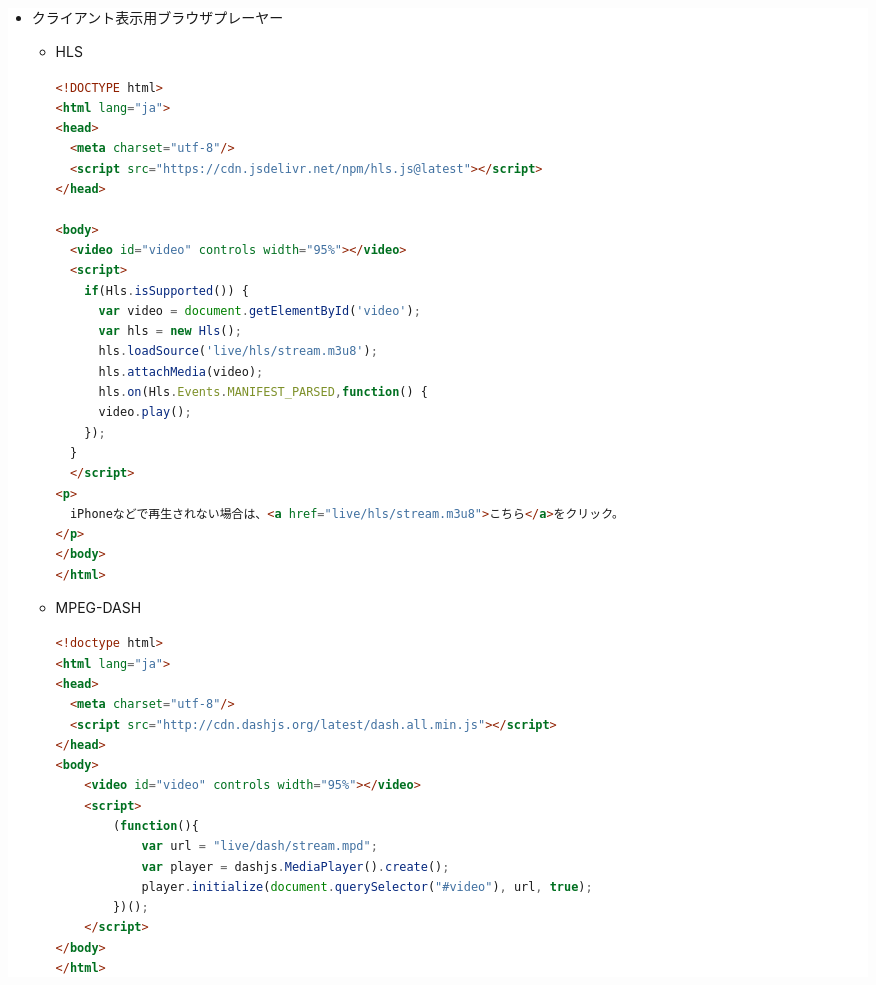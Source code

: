 - クライアント表示用ブラウザプレーヤー
  - HLS

    ```html
    <!DOCTYPE html>
    <html lang="ja">
    <head>
      <meta charset="utf-8"/>
      <script src="https://cdn.jsdelivr.net/npm/hls.js@latest"></script>
    </head>

    <body>
      <video id="video" controls width="95%"></video>
      <script>
        if(Hls.isSupported()) {
          var video = document.getElementById('video');
          var hls = new Hls();
          hls.loadSource('live/hls/stream.m3u8');
          hls.attachMedia(video);
          hls.on(Hls.Events.MANIFEST_PARSED,function() {
          video.play();
        });
      }
      </script>
    <p>
      iPhoneなどで再生されない場合は、<a href="live/hls/stream.m3u8">こちら</a>をクリック。
    </p>
    </body>
    </html>
    ```

  - MPEG-DASH

    ```html
    <!doctype html>
    <html lang="ja">
    <head>
      <meta charset="utf-8"/>
      <script src="http://cdn.dashjs.org/latest/dash.all.min.js"></script>
    </head>
    <body>
        <video id="video" controls width="95%"></video>
        <script>
            (function(){
                var url = "live/dash/stream.mpd";
                var player = dashjs.MediaPlayer().create();
                player.initialize(document.querySelector("#video"), url, true);
            })();
        </script>
    </body>
    </html>
    ```
